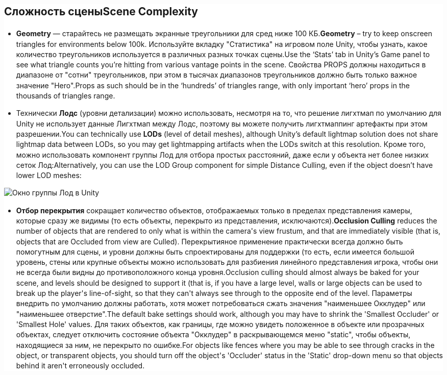 ## <a name="scene-complexity"></a><span data-ttu-id="b2d6e-145">**Сложность сцены**</span><span class="sxs-lookup"><span data-stu-id="b2d6e-145">**Scene Complexity**</span></span>

* <span data-ttu-id="b2d6e-146">**Geometry** — старайтесь не размещать экранные треугольники для сред ниже 100 КБ.</span><span class="sxs-lookup"><span data-stu-id="b2d6e-146">**Geometry** – try to keep onscreen triangles for environments below 100k.</span></span>  <span data-ttu-id="b2d6e-147">Используйте вкладку "Статистика" на игровом поле Unity, чтобы узнать, какое количество треугольников используется в различных разных точках сцены.</span><span class="sxs-lookup"><span data-stu-id="b2d6e-147">Use the ‘Stats’ tab in Unity’s Game panel to see what triangle counts you’re hitting from various vantage points in the scene.</span></span>  <span data-ttu-id="b2d6e-148">Свойства PROPS должны находиться в диапазоне от "сотни" треугольников, при этом в тысячах диапазонов треугольников должно быть только важное значение "Hero".</span><span class="sxs-lookup"><span data-stu-id="b2d6e-148">Props as such should be in the ‘hundreds’ of triangles range, with only important ‘hero’ props in the thousands of triangles range.</span></span> 

* <span data-ttu-id="b2d6e-149">Технически **Лодс** (уровни детализации) можно использовать, несмотря на то, что решение лигхтмап по умолчанию для Unity не использует данные Лигхтмап между Лодс, поэтому вы можете получить лигхтмаппинг артефакты при этом разрешении.</span><span class="sxs-lookup"><span data-stu-id="b2d6e-149">You can technically use **LODs** (level of detail meshes), although Unity’s default lightmap solution does not share lightmap data between LODs, so you may get lightmapping artifacts when the LODs switch at this resolution.</span></span>  <span data-ttu-id="b2d6e-150">Кроме того, можно использовать компонент группы Лод для отбора простых расстояний, даже если у объекта нет более низких сеток Лод:</span><span class="sxs-lookup"><span data-stu-id="b2d6e-150">Alternatively, you can use the LOD Group component for simple Distance Culling, even if the object doesn’t have lower LOD meshes:</span></span>

![Окно группы Лод в Unity](images/world-building-lod-Group.png)

* <span data-ttu-id="b2d6e-152">**Отбор перекрытия** сокращает количество объектов, отображаемых только в пределах представления камеры, которые сразу же видимы (то есть объекты, перекрыто из представления, исключаются).</span><span class="sxs-lookup"><span data-stu-id="b2d6e-152">**Occlusion Culling** reduces the number of objects that are rendered to only what is within the camera's view frustum, and that are immediately visible (that is, objects that are Occluded from view are Culled).</span></span>  <span data-ttu-id="b2d6e-153">Перекрытияное применение практически всегда должно быть помогутным для сцены, и уровни должны быть спроектированы для поддержки (то есть, если имеется большой уровень, стены или крупные объекты можно использовать для разбиения линейного представления игрока, чтобы они не всегда были видны до противоположного конца уровня.</span><span class="sxs-lookup"><span data-stu-id="b2d6e-153">Occlusion culling should almost always be baked for your scene, and levels should be designed to support it (that is, if you have a large level, walls or large objects can be used to break up the player's line-of-sight, so that they can't always see through to the opposite end of the level.</span></span>  <span data-ttu-id="b2d6e-154">Параметры внедрить по умолчанию должны работать, хотя может потребоваться сжать значения "наименьшее Окклудер" или "наименьшее отверстие".</span><span class="sxs-lookup"><span data-stu-id="b2d6e-154">The default bake settings should work, although you may have to shrink the 'Smallest Occluder' or 'Smallest Hole' values.</span></span>  <span data-ttu-id="b2d6e-155">Для таких объектов, как границы, где можно увидеть положенное в объекте или прозрачных объектах, следует отключить состояние объекта "Окклудер" в раскрывающемся меню "static", чтобы объекты, находящиеся за ним, не перекрыто по ошибке.</span><span class="sxs-lookup"><span data-stu-id="b2d6e-155">For objects like fences where you may be able to see through cracks in the object, or transparent objects, you should turn off the object's 'Occluder' status in the 'Static' drop-down menu so that objects behind it aren't erroneously occluded.</span></span> 
